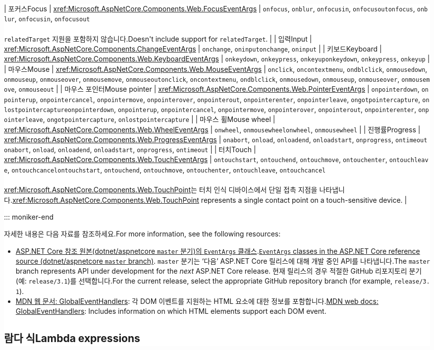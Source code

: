 | <span data-ttu-id="1eea9-176">포커스</span><span class="sxs-lookup"><span data-stu-id="1eea9-176">Focus</span></span>            | <xref:Microsoft.AspNetCore.Components.Web.FocusEventArgs> | <span data-ttu-id="1eea9-177">`onfocus`, `onblur`, `onfocusin`, `onfocusout`</span><span class="sxs-lookup"><span data-stu-id="1eea9-177">`onfocus`, `onblur`, `onfocusin`, `onfocusout`</span></span><br><br><span data-ttu-id="1eea9-178">`relatedTarget` 지원을 포함하지 않습니다.</span><span class="sxs-lookup"><span data-stu-id="1eea9-178">Doesn't include support for `relatedTarget`.</span></span> |
| <span data-ttu-id="1eea9-179">입력</span><span class="sxs-lookup"><span data-stu-id="1eea9-179">Input</span></span>            | <xref:Microsoft.AspNetCore.Components.ChangeEventArgs> | <span data-ttu-id="1eea9-180">`onchange`, `oninput`</span><span class="sxs-lookup"><span data-stu-id="1eea9-180">`onchange`, `oninput`</span></span> |
| <span data-ttu-id="1eea9-181">키보드</span><span class="sxs-lookup"><span data-stu-id="1eea9-181">Keyboard</span></span>         | <xref:Microsoft.AspNetCore.Components.Web.KeyboardEventArgs> | <span data-ttu-id="1eea9-182">`onkeydown`, `onkeypress`, `onkeyup`</span><span class="sxs-lookup"><span data-stu-id="1eea9-182">`onkeydown`, `onkeypress`, `onkeyup`</span></span> |
| <span data-ttu-id="1eea9-183">마우스</span><span class="sxs-lookup"><span data-stu-id="1eea9-183">Mouse</span></span>            | <xref:Microsoft.AspNetCore.Components.Web.MouseEventArgs> | <span data-ttu-id="1eea9-184">`onclick`, `oncontextmenu`, `ondblclick`, `onmousedown`, `onmouseup`, `onmouseover`, `onmousemove`, `onmouseout`</span><span class="sxs-lookup"><span data-stu-id="1eea9-184">`onclick`, `oncontextmenu`, `ondblclick`, `onmousedown`, `onmouseup`, `onmouseover`, `onmousemove`, `onmouseout`</span></span> |
| <span data-ttu-id="1eea9-185">마우스 포인터</span><span class="sxs-lookup"><span data-stu-id="1eea9-185">Mouse pointer</span></span>    | <xref:Microsoft.AspNetCore.Components.Web.PointerEventArgs> | <span data-ttu-id="1eea9-186">`onpointerdown`, `onpointerup`, `onpointercancel`, `onpointermove`, `onpointerover`, `onpointerout`, `onpointerenter`, `onpointerleave`, `ongotpointercapture`, `onlostpointercapture`</span><span class="sxs-lookup"><span data-stu-id="1eea9-186">`onpointerdown`, `onpointerup`, `onpointercancel`, `onpointermove`, `onpointerover`, `onpointerout`, `onpointerenter`, `onpointerleave`, `ongotpointercapture`, `onlostpointercapture`</span></span> |
| <span data-ttu-id="1eea9-187">마우스 휠</span><span class="sxs-lookup"><span data-stu-id="1eea9-187">Mouse wheel</span></span>      | <xref:Microsoft.AspNetCore.Components.Web.WheelEventArgs> | <span data-ttu-id="1eea9-188">`onwheel`, `onmousewheel`</span><span class="sxs-lookup"><span data-stu-id="1eea9-188">`onwheel`, `onmousewheel`</span></span> |
| <span data-ttu-id="1eea9-189">진행률</span><span class="sxs-lookup"><span data-stu-id="1eea9-189">Progress</span></span>         | <xref:Microsoft.AspNetCore.Components.Web.ProgressEventArgs> | <span data-ttu-id="1eea9-190">`onabort`, `onload`, `onloadend`, `onloadstart`, `onprogress`, `ontimeout`</span><span class="sxs-lookup"><span data-stu-id="1eea9-190">`onabort`, `onload`, `onloadend`, `onloadstart`, `onprogress`, `ontimeout`</span></span> |
| <span data-ttu-id="1eea9-191">터치</span><span class="sxs-lookup"><span data-stu-id="1eea9-191">Touch</span></span>            | <xref:Microsoft.AspNetCore.Components.Web.TouchEventArgs> | <span data-ttu-id="1eea9-192">`ontouchstart`, `ontouchend`, `ontouchmove`, `ontouchenter`, `ontouchleave`, `ontouchcancel`</span><span class="sxs-lookup"><span data-stu-id="1eea9-192">`ontouchstart`, `ontouchend`, `ontouchmove`, `ontouchenter`, `ontouchleave`, `ontouchcancel`</span></span><br><br><span data-ttu-id="1eea9-193"><xref:Microsoft.AspNetCore.Components.Web.TouchPoint>는 터치 인식 디바이스에서 단일 접촉 지점을 나타냅니다.</span><span class="sxs-lookup"><span data-stu-id="1eea9-193"><xref:Microsoft.AspNetCore.Components.Web.TouchPoint> represents a single contact point on a touch-sensitive device.</span></span> |

::: moniker-end

<span data-ttu-id="1eea9-194">자세한 내용은 다음 자료를 참조하세요.</span><span class="sxs-lookup"><span data-stu-id="1eea9-194">For more information, see the following resources:</span></span>

* <span data-ttu-id="1eea9-195">[ASP.NET Core 참조 원본(dotnet/aspnetcore `master` 분기)의 `EventArgs` 클래스](https://github.com/dotnet/aspnetcore/tree/master/src/Components/Web/src/Web).</span><span class="sxs-lookup"><span data-stu-id="1eea9-195">[`EventArgs` classes in the ASP.NET Core reference source (dotnet/aspnetcore `master` branch)](https://github.com/dotnet/aspnetcore/tree/master/src/Components/Web/src/Web).</span></span> <span data-ttu-id="1eea9-196">`master` 분기는 ‘다음’ ASP.NET Core 릴리스에 대해 개발 중인 API를 나타냅니다.</span><span class="sxs-lookup"><span data-stu-id="1eea9-196">The `master` branch represents API under development for the *next* ASP.NET Core release.</span></span> <span data-ttu-id="1eea9-197">현재 릴리스의 경우 적절한 GitHub 리포지토리 분기(예: `release/3.1`)를 선택합니다.</span><span class="sxs-lookup"><span data-stu-id="1eea9-197">For the current release, select the appropriate GitHub repository branch (for example, `release/3.1`).</span></span>
* <span data-ttu-id="1eea9-198">[MDN 웹 문서: GlobalEventHandlers](https://developer.mozilla.org/docs/Web/API/GlobalEventHandlers): 각 DOM 이벤트를 지원하는 HTML 요소에 대한 정보를 포함합니다.</span><span class="sxs-lookup"><span data-stu-id="1eea9-198">[MDN web docs: GlobalEventHandlers](https://developer.mozilla.org/docs/Web/API/GlobalEventHandlers): Includes information on which HTML elements support each DOM event.</span></span>

## <a name="lambda-expressions"></a><span data-ttu-id="1eea9-199">람다 식</span><span class="sxs-lookup"><span data-stu-id="1eea9-199">Lambda expressions</span></span>

